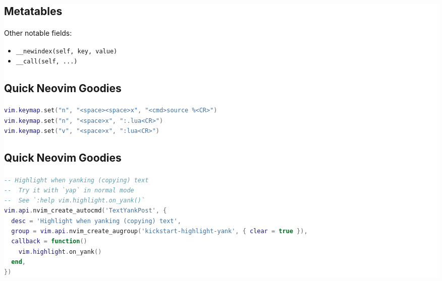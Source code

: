 ## Metatables

Other notable fields:

- `__newindex(self, key, value)`
- `__call(self, ...)`

## Quick Neovim Goodies

```lua
vim.keymap.set("n", "<space><space>x", "<cmd>source %<CR>")
vim.keymap.set("n", "<space>x", ":.lua<CR>")
vim.keymap.set("v", "<space>x", ":lua<CR>")
```

## Quick Neovim Goodies

```lua
-- Highlight when yanking (copying) text
--  Try it with `yap` in normal mode
--  See `:help vim.highlight.on_yank()`
vim.api.nvim_create_autocmd('TextYankPost', {
  desc = 'Highlight when yanking (copying) text',
  group = vim.api.nvim_create_augroup('kickstart-highlight-yank', { clear = true }),
  callback = function()
    vim.highlight.on_yank()
  end,
})
```

